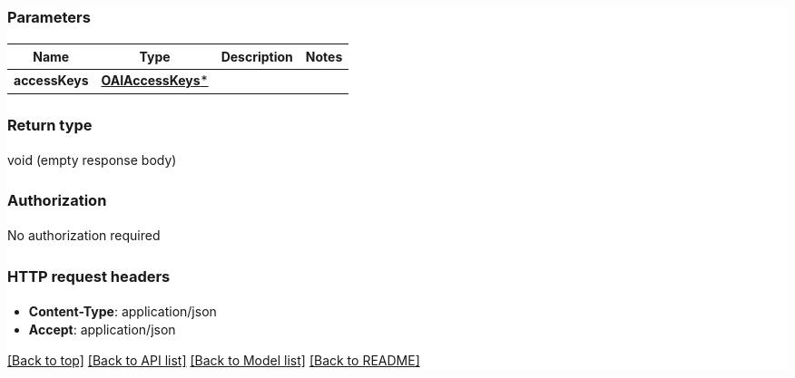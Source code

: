 ### Parameters

Name | Type | Description  | Notes
------------- | ------------- | ------------- | -------------
 **accessKeys** | [**OAIAccessKeys***](OAIAccessKeys.md)|  | 

### Return type

void (empty response body)

### Authorization

No authorization required

### HTTP request headers

 - **Content-Type**: application/json
 - **Accept**: application/json

[[Back to top]](#) [[Back to API list]](../README.md#documentation-for-api-endpoints) [[Back to Model list]](../README.md#documentation-for-models) [[Back to README]](../README.md)

